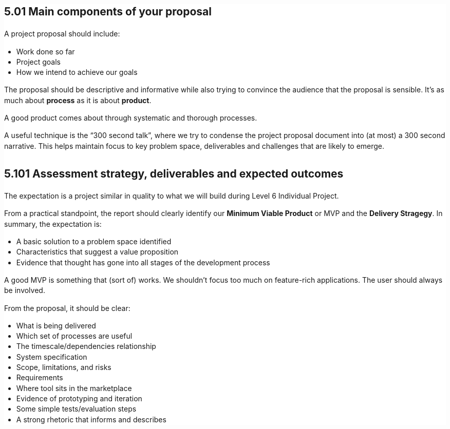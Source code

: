 ## 5.01 Main components of your proposal

A project proposal should include:

-   Work done so far
-   Project goals
-   How we intend to achieve our goals

The proposal should be descriptive and informative while also
trying to convince the audience that the proposal is sensible. It&rsquo;s
as much about **process** as it is about **product**.

A good product comes about through systematic and thorough
processes.

A useful technique is the &ldquo;300 second talk&rdquo;, where we try to
condense the project proposal document into (at most) a 300 second
narrative. This helps maintain focus to key problem space,
deliverables and challenges that are likely to emerge.


<a id="org8a301ad"></a>

## 5.101 Assessment strategy, deliverables and expected outcomes

The expectation is a project similar in quality to what we will
build during Level 6 Individual Project.

From a practical standpoint, the report should clearly identify our
**Minimum Viable Product** or MVP and the **Delivery Stragegy**. In
summary, the expectation is:

-   A basic solution to a problem space identified
-   Characteristics that suggest a value proposition
-   Evidence that thought has gone into all stages of the development
    process

A good MVP is something that (sort of) works. We shouldn&rsquo;t focus
too much on feature-rich applications. The user should always be
involved.

From the proposal, it should be clear:

-   What is being delivered
-   Which set of processes are useful
-   The timescale/dependencies relationship
-   System specification
-   Scope, limitations, and risks
-   Requirements
-   Where tool sits in the marketplace
-   Evidence of prototyping and iteration
-   Some simple tests/evaluation steps
-   A strong rhetoric that informs and describes

